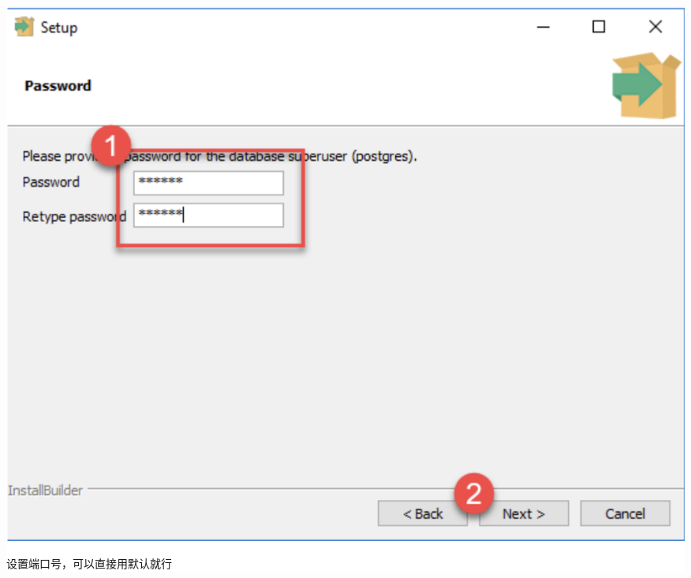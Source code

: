 ![img](72.PostgrySQL.assets/1635319282822-693d8a1f-e436-4117-a4e5-8e8e088fe8de.png)

设置端口号，可以直接用默认就行
